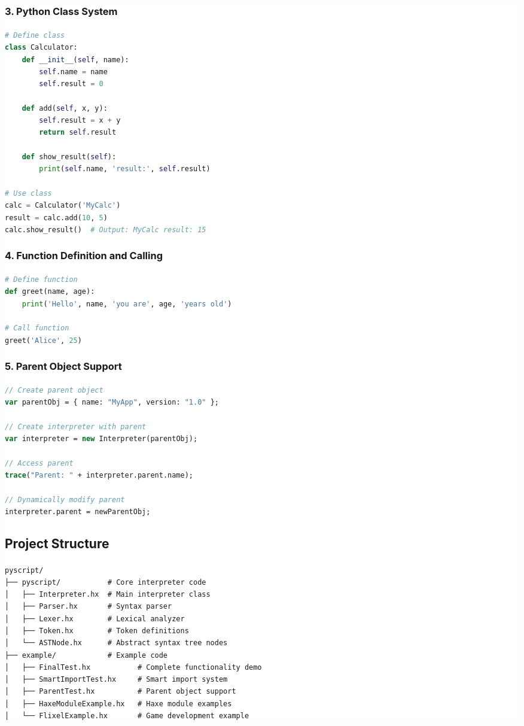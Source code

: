 ### 3. Python Class System

```python
# Define class
class Calculator:
    def __init__(self, name):
        self.name = name
        self.result = 0
    
    def add(self, x, y):
        self.result = x + y
        return self.result
    
    def show_result(self):
        print(self.name, 'result:', self.result)

# Use class
calc = Calculator('MyCalc')
result = calc.add(10, 5)
calc.show_result()  # Output: MyCalc result: 15
```

### 4. Function Definition and Calling

```python
# Define function
def greet(name, age):
    print('Hello', name, 'you are', age, 'years old')

# Call function
greet('Alice', 25)
```

### 5. Parent Object Support

```haxe
// Create parent object
var parentObj = { name: "MyApp", version: "1.0" };

// Create interpreter with parent
var interpreter = new Interpreter(parentObj);

// Access parent
trace("Parent: " + interpreter.parent.name);

// Dynamically modify parent
interpreter.parent = newParentObj;
```

## Project Structure

```
pyscript/
├── pyscript/           # Core interpreter code
│   ├── Interpreter.hx  # Main interpreter class
│   ├── Parser.hx       # Syntax parser
│   ├── Lexer.hx        # Lexical analyzer
│   ├── Token.hx        # Token definitions
│   └── ASTNode.hx      # Abstract syntax tree nodes
├── example/            # Example code
│   ├── FinalTest.hx           # Complete functionality demo
│   ├── SmartImportTest.hx     # Smart import system
│   ├── ParentTest.hx          # Parent object support
│   ├── HaxeModuleExample.hx   # Haxe module examples
│   └── FlixelExample.hx       # Game development example
```